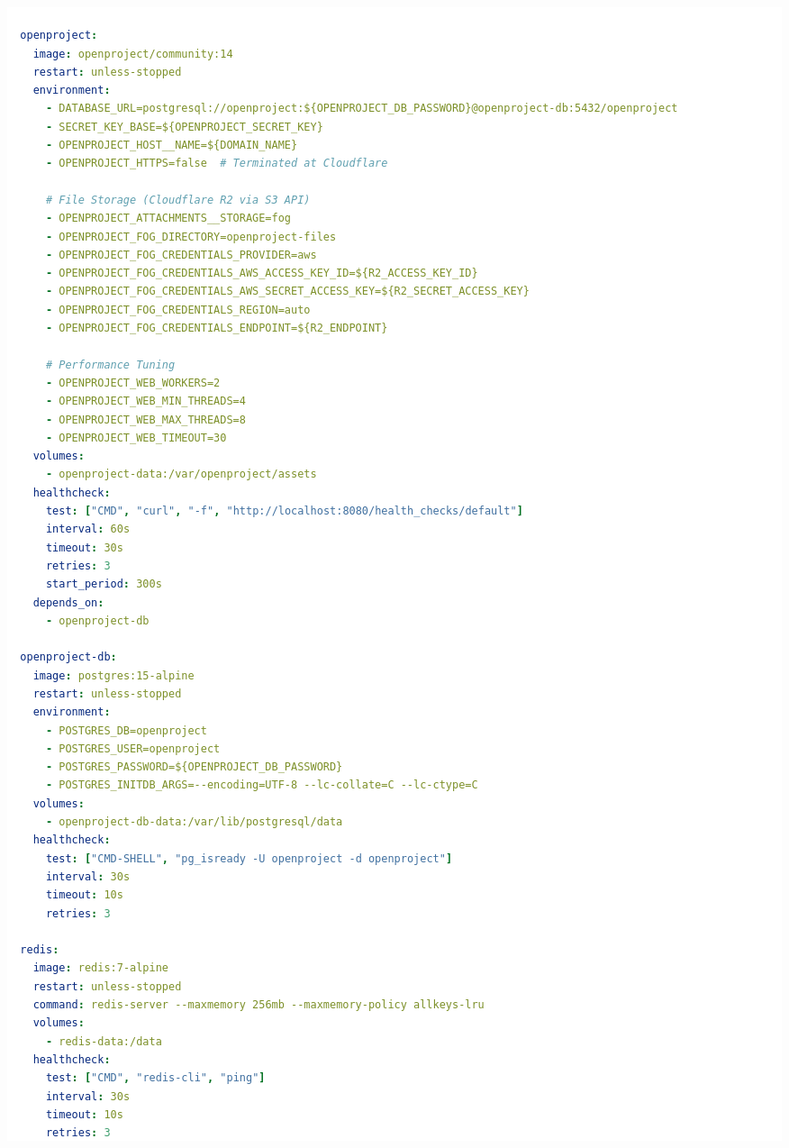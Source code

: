 ```yaml

  openproject:
    image: openproject/community:14
    restart: unless-stopped
    environment:
      - DATABASE_URL=postgresql://openproject:${OPENPROJECT_DB_PASSWORD}@openproject-db:5432/openproject
      - SECRET_KEY_BASE=${OPENPROJECT_SECRET_KEY}
      - OPENPROJECT_HOST__NAME=${DOMAIN_NAME}
      - OPENPROJECT_HTTPS=false  # Terminated at Cloudflare
      
      # File Storage (Cloudflare R2 via S3 API)
      - OPENPROJECT_ATTACHMENTS__STORAGE=fog
      - OPENPROJECT_FOG_DIRECTORY=openproject-files
      - OPENPROJECT_FOG_CREDENTIALS_PROVIDER=aws
      - OPENPROJECT_FOG_CREDENTIALS_AWS_ACCESS_KEY_ID=${R2_ACCESS_KEY_ID}
      - OPENPROJECT_FOG_CREDENTIALS_AWS_SECRET_ACCESS_KEY=${R2_SECRET_ACCESS_KEY}
      - OPENPROJECT_FOG_CREDENTIALS_REGION=auto
      - OPENPROJECT_FOG_CREDENTIALS_ENDPOINT=${R2_ENDPOINT}
      
      # Performance Tuning
      - OPENPROJECT_WEB_WORKERS=2
      - OPENPROJECT_WEB_MIN_THREADS=4
      - OPENPROJECT_WEB_MAX_THREADS=8
      - OPENPROJECT_WEB_TIMEOUT=30
    volumes:
      - openproject-data:/var/openproject/assets
    healthcheck:
      test: ["CMD", "curl", "-f", "http://localhost:8080/health_checks/default"]
      interval: 60s
      timeout: 30s
      retries: 3
      start_period: 300s
    depends_on:
      - openproject-db

  openproject-db:
    image: postgres:15-alpine
    restart: unless-stopped
    environment:
      - POSTGRES_DB=openproject
      - POSTGRES_USER=openproject
      - POSTGRES_PASSWORD=${OPENPROJECT_DB_PASSWORD}
      - POSTGRES_INITDB_ARGS=--encoding=UTF-8 --lc-collate=C --lc-ctype=C
    volumes:
      - openproject-db-data:/var/lib/postgresql/data
    healthcheck:
      test: ["CMD-SHELL", "pg_isready -U openproject -d openproject"]
      interval: 30s
      timeout: 10s
      retries: 3

  redis:
    image: redis:7-alpine
    restart: unless-stopped
    command: redis-server --maxmemory 256mb --maxmemory-policy allkeys-lru
    volumes:
      - redis-data:/data
    healthcheck:
      test: ["CMD", "redis-cli", "ping"]
      interval: 30s
      timeout: 10s
      retries: 3
```